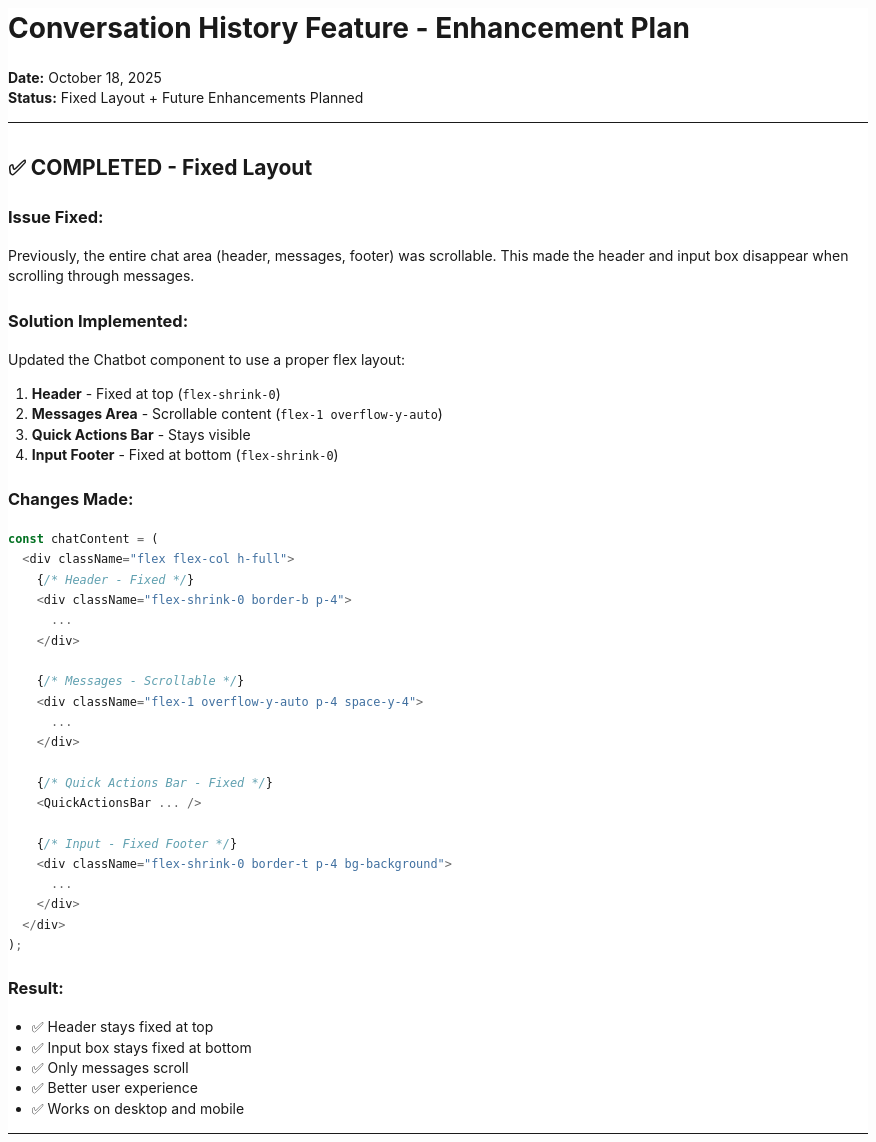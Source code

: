 # Conversation History Feature - Enhancement Plan

**Date:** October 18, 2025  
**Status:** Fixed Layout + Future Enhancements Planned

---

## ✅ **COMPLETED - Fixed Layout**

### Issue Fixed:
Previously, the entire chat area (header, messages, footer) was scrollable. This made the header and input box disappear when scrolling through messages.

### Solution Implemented:
Updated the Chatbot component to use a proper flex layout:

1. **Header** - Fixed at top (`flex-shrink-0`)
2. **Messages Area** - Scrollable content (`flex-1 overflow-y-auto`)
3. **Quick Actions Bar** - Stays visible
4. **Input Footer** - Fixed at bottom (`flex-shrink-0`)

### Changes Made:
```typescript
const chatContent = (
  <div className="flex flex-col h-full">
    {/* Header - Fixed */}
    <div className="flex-shrink-0 border-b p-4">
      ...
    </div>

    {/* Messages - Scrollable */}
    <div className="flex-1 overflow-y-auto p-4 space-y-4">
      ...
    </div>

    {/* Quick Actions Bar - Fixed */}
    <QuickActionsBar ... />

    {/* Input - Fixed Footer */}
    <div className="flex-shrink-0 border-t p-4 bg-background">
      ...
    </div>
  </div>
);
```

### Result:
- ✅ Header stays fixed at top
- ✅ Input box stays fixed at bottom
- ✅ Only messages scroll
- ✅ Better user experience
- ✅ Works on desktop and mobile

---